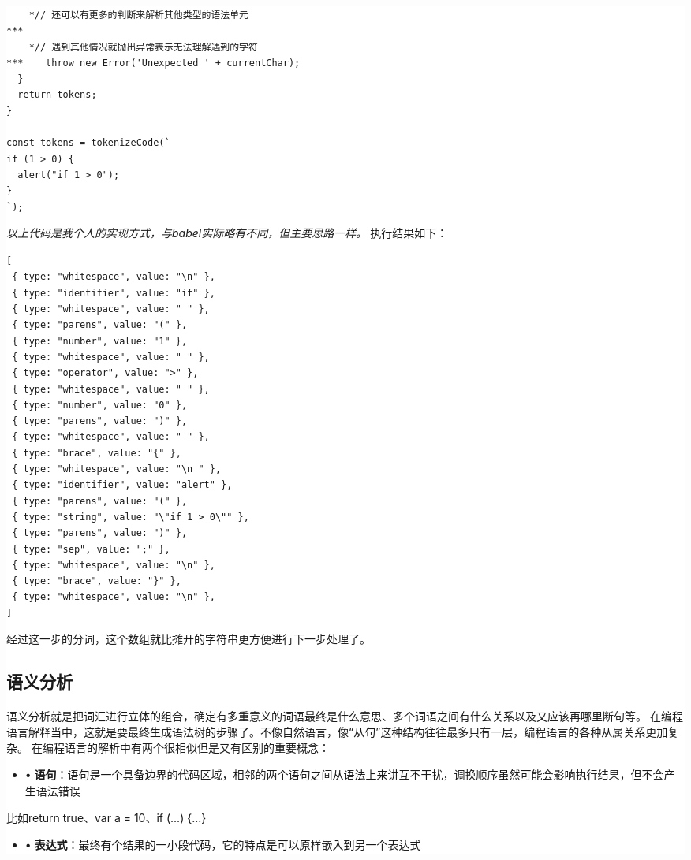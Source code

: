 	    *// 还可以有更多的判断来解析其他类型的语法单元
	***
	    *// 遇到其他情况就抛出异常表示无法理解遇到的字符
	***    throw new Error('Unexpected ' + currentChar);
	  }
	  return tokens;
	}

	const tokens = tokenizeCode(`
	if (1 > 0) {
	  alert("if 1 > 0");
	}
	`);

*以上代码是我个人的实现方式，与babel实际略有不同，但主要思路一样。*
执行结果如下：

	[
	 { type: "whitespace", value: "\n" },
	 { type: "identifier", value: "if" },
	 { type: "whitespace", value: " " },
	 { type: "parens", value: "(" },
	 { type: "number", value: "1" },
	 { type: "whitespace", value: " " },
	 { type: "operator", value: ">" },
	 { type: "whitespace", value: " " },
	 { type: "number", value: "0" },
	 { type: "parens", value: ")" },
	 { type: "whitespace", value: " " },
	 { type: "brace", value: "{" },
	 { type: "whitespace", value: "\n " },
	 { type: "identifier", value: "alert" },
	 { type: "parens", value: "(" },
	 { type: "string", value: "\"if 1 > 0\"" },
	 { type: "parens", value: ")" },
	 { type: "sep", value: ";" },
	 { type: "whitespace", value: "\n" },
	 { type: "brace", value: "}" },
	 { type: "whitespace", value: "\n" },
	]

经过这一步的分词，这个数组就比摊开的字符串更方便进行下一步处理了。

## 语义分析

语义分析就是把词汇进行立体的组合，确定有多重意义的词语最终是什么意思、多个词语之间有什么关系以及又应该再哪里断句等。
在编程语言解释当中，这就是要最终生成语法树的步骤了。不像自然语言，像“从句”这种结构往往最多只有一层，编程语言的各种从属关系更加复杂。
在编程语言的解析中有两个很相似但是又有区别的重要概念：

- • **语句**：语句是一个具备边界的代码区域，相邻的两个语句之间从语法上来讲互不干扰，调换顺序虽然可能会影响执行结果，但不会产生语法错误

比如return true、var a = 10、if (...) {...}

- • **表达式**：最终有个结果的一小段代码，它的特点是可以原样嵌入到另一个表达式
